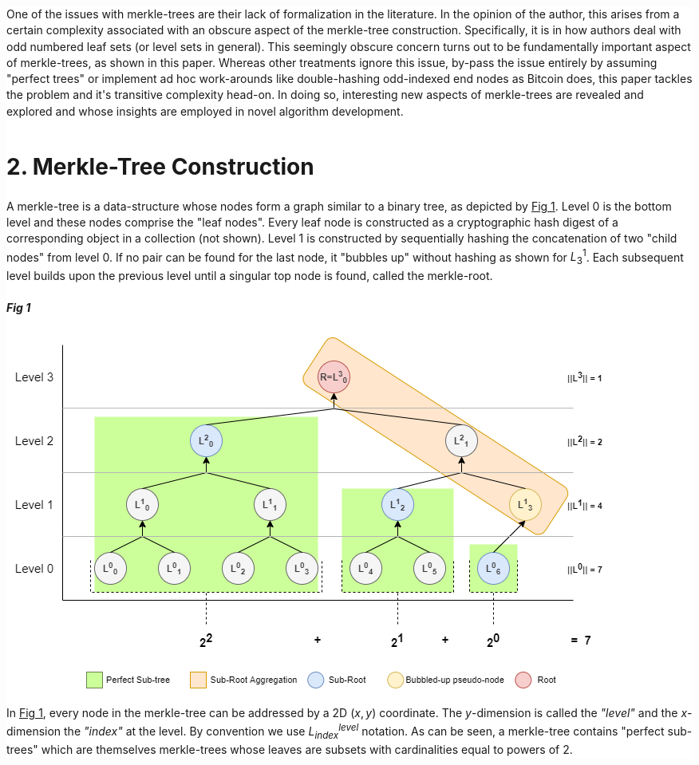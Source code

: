One of the issues with merkle-trees are their lack of formalization in the literature. In the opinion of the author, this arises from a certain complexity associated with an obscure aspect of the merkle-tree construction. Specifically, it is in how authors deal with odd numbered leaf sets (or level sets in general). This seemingly obscure concern turns out to be fundamentally important aspect of merkle-trees, as shown in this paper. Whereas other treatments ignore this issue, by-pass the issue entirely by assuming "perfect trees" or implement ad hoc work-arounds like double-hashing odd-indexed end nodes as Bitcoin does, this paper tackles the problem and it's transitive complexity head-on. In doing so, interesting new aspects of merkle-trees are revealed and explored and whose insights are employed in novel algorithm development.

# 2. Merkle-Tree Construction

A merkle-tree is a data-structure whose nodes form a graph similar to a binary tree, as depicted by [Fig 1](#Fig-1). Level 0 is the bottom level and these nodes comprise the "leaf nodes". Every leaf node is constructed as a cryptographic hash digest of a corresponding object in a collection (not shown). Level 1 is constructed by sequentially hashing the concatenation of two "child nodes" from level 0. If no pair can be found for the last node, it "bubbles up" without hashing as shown for $L^1_3$. Each subsequent level builds upon the previous level until a singular top node is found, called the merkle-root.  

##### Fig 1

![](resources/merkle-tree-7.png)

In [Fig 1](#Fig-1), every node in the merkle-tree can be addressed by a 2D $(x,y)$ coordinate. The $y$-dimension is called the *"level"* and the $x$-dimension the *"index"* at the level. By convention we use $L^{level}_{index}$ notation. As can be seen, a merkle-tree contains "perfect sub-trees" which are themselves merkle-trees whose leaves are subsets with cardinalities equal to powers of 2.
